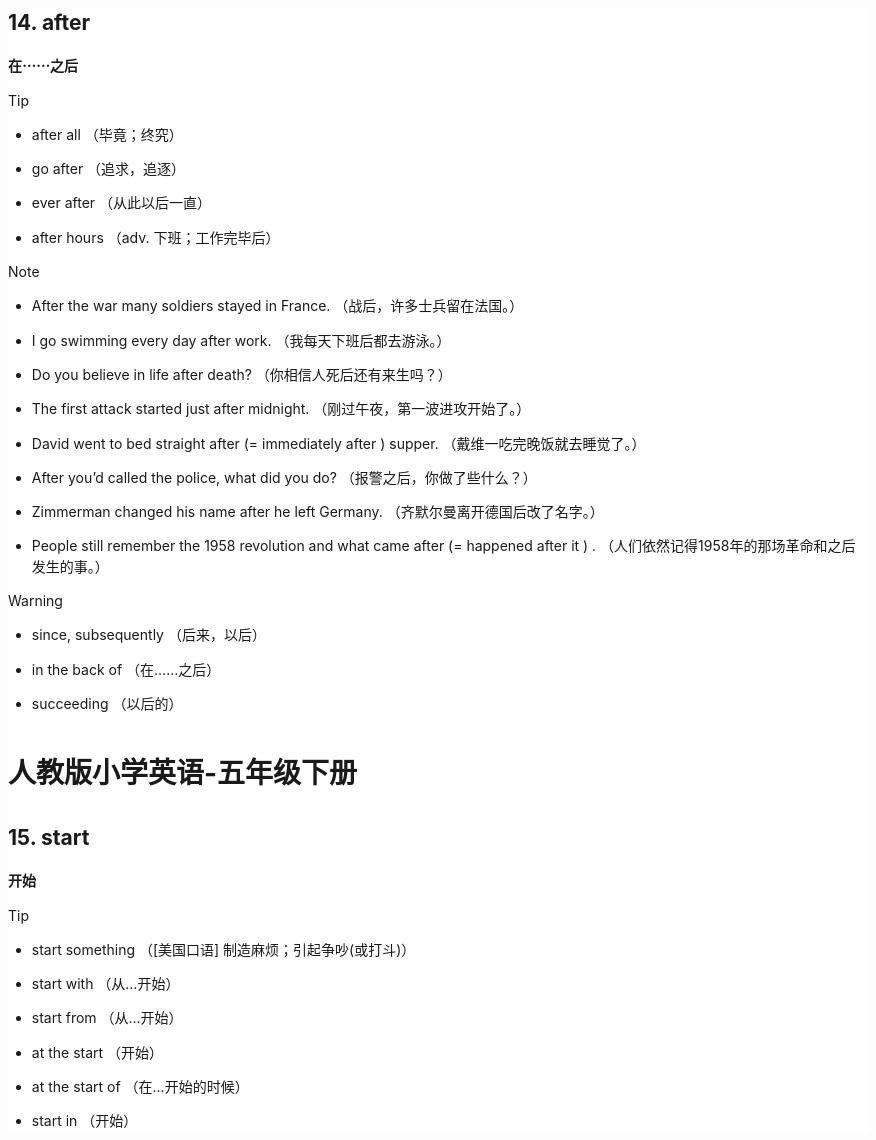 ## 14. after

**在⋯⋯之后**

> [!TIP]
>
> - after all （毕竟；终究）
>
> - go after （追求，追逐）
>
> - ever after （从此以后一直）
>
> - after hours （adv. 下班；工作完毕后）
>

> [!NOTE]
>
> - After the war many soldiers stayed in France. （战后，许多士兵留在法国。）
>
> - I go swimming every day after work. （我每天下班后都去游泳。）
>
> - Do you believe in life after death? （你相信人死后还有来生吗？）
>
> - The first attack started just after midnight. （刚过午夜，第一波进攻开始了。）
>
> - David went to bed straight after (=  immediately after  ) supper. （戴维一吃完晚饭就去睡觉了。）
>
> - After you’d called the police, what did you do? （报警之后，你做了些什么？）
>
> - Zimmerman changed his name after he left Germany. （齐默尔曼离开德国后改了名字。）
>
> - People still remember the 1958 revolution and what came after (=  happened after it  ) . （人们依然记得1958年的那场革命和之后发生的事。）
>

> [!WARNING]
>
> - since, subsequently （后来，以后）
>
> - in the back of （在……之后）
>
> - succeeding （以后的）
>

# 人教版小学英语-五年级下册

## 15. start

**开始**

> [!TIP]
>
> - start something （[美国口语] 制造麻烦；引起争吵(或打斗)）
>
> - start with （从…开始）
>
> - start from （从…开始）
>
> - at the start （开始）
>
> - at the start of （在…开始的时候）
>
> - start in （开始）